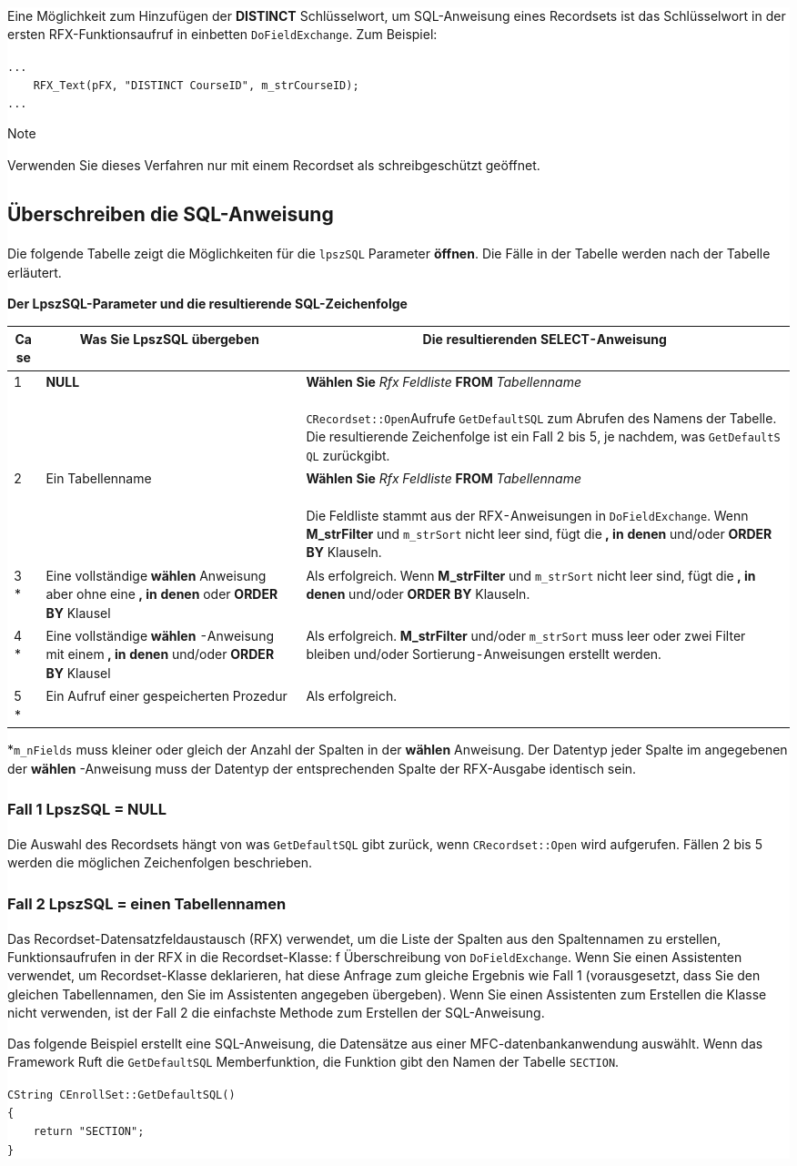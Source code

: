  Eine Möglichkeit zum Hinzufügen der **DISTINCT** Schlüsselwort, um SQL-Anweisung eines Recordsets ist das Schlüsselwort in der ersten RFX-Funktionsaufruf in einbetten `DoFieldExchange`. Zum Beispiel:  
  
```  
...  
    RFX_Text(pFX, "DISTINCT CourseID", m_strCourseID);  
...  
```  
  
> [!NOTE]
>  Verwenden Sie dieses Verfahren nur mit einem Recordset als schreibgeschützt geöffnet.  
  
## <a name="overriding-the-sql-statement"></a>Überschreiben die SQL-Anweisung  
 Die folgende Tabelle zeigt die Möglichkeiten für die `lpszSQL` Parameter **öffnen**. Die Fälle in der Tabelle werden nach der Tabelle erläutert.  
  
 **Der LpszSQL-Parameter und die resultierende SQL-Zeichenfolge**  
  
|Case|Was Sie LpszSQL übergeben|Die resultierenden SELECT-Anweisung|  
|----------|------------------------------|------------------------------------|  
|1|**NULL**|**Wählen Sie** *Rfx Feldliste* **FROM** *Tabellenname*<br /><br /> `CRecordset::Open`Aufrufe `GetDefaultSQL` zum Abrufen des Namens der Tabelle. Die resultierende Zeichenfolge ist ein Fall 2 bis 5, je nachdem, was `GetDefaultSQL` zurückgibt.|  
|2|Ein Tabellenname|**Wählen Sie** *Rfx Feldliste* **FROM** *Tabellenname*<br /><br /> Die Feldliste stammt aus der RFX-Anweisungen in `DoFieldExchange`. Wenn **M_strFilter** und `m_strSort` nicht leer sind, fügt die **, in denen** und/oder **ORDER BY** Klauseln.|  
|3 *|Eine vollständige **wählen** Anweisung aber ohne eine **, in denen** oder **ORDER BY** Klausel|Als erfolgreich. Wenn **M_strFilter** und `m_strSort` nicht leer sind, fügt die **, in denen** und/oder **ORDER BY** Klauseln.|  
|4 *|Eine vollständige **wählen** -Anweisung mit einem **, in denen** und/oder **ORDER BY** Klausel|Als erfolgreich. **M_strFilter** und/oder `m_strSort` muss leer oder zwei Filter bleiben und/oder Sortierung-Anweisungen erstellt werden.|  
|5 *|Ein Aufruf einer gespeicherten Prozedur|Als erfolgreich.|  
  
 \*`m_nFields` muss kleiner oder gleich der Anzahl der Spalten in der **wählen** Anweisung. Der Datentyp jeder Spalte im angegebenen der **wählen** -Anweisung muss der Datentyp der entsprechenden Spalte der RFX-Ausgabe identisch sein.  
  
### <a name="case-1---lpszsql--null"></a>Fall 1 LpszSQL = NULL  
 Die Auswahl des Recordsets hängt von was `GetDefaultSQL` gibt zurück, wenn `CRecordset::Open` wird aufgerufen. Fällen 2 bis 5 werden die möglichen Zeichenfolgen beschrieben.  
  
### <a name="case-2---lpszsql--a-table-name"></a>Fall 2 LpszSQL = einen Tabellennamen  
 Das Recordset-Datensatzfeldaustausch (RFX) verwendet, um die Liste der Spalten aus den Spaltennamen zu erstellen, Funktionsaufrufen in der RFX in die Recordset-Klasse: f Überschreibung von `DoFieldExchange`. Wenn Sie einen Assistenten verwendet, um Recordset-Klasse deklarieren, hat diese Anfrage zum gleiche Ergebnis wie Fall 1 (vorausgesetzt, dass Sie den gleichen Tabellennamen, den Sie im Assistenten angegeben übergeben). Wenn Sie einen Assistenten zum Erstellen die Klasse nicht verwenden, ist der Fall 2 die einfachste Methode zum Erstellen der SQL-Anweisung.  
  
 Das folgende Beispiel erstellt eine SQL-Anweisung, die Datensätze aus einer MFC-datenbankanwendung auswählt. Wenn das Framework Ruft die `GetDefaultSQL` Memberfunktion, die Funktion gibt den Namen der Tabelle `SECTION`.  
  
```  
CString CEnrollSet::GetDefaultSQL()  
{  
    return "SECTION";  
}  
```  
  
